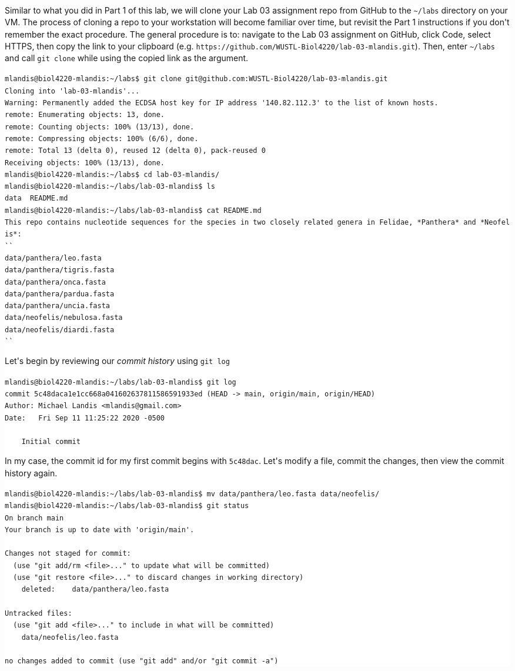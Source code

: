 Similar to what you did in Part 1 of this lab, we will clone your Lab 03 assignment repo from GitHub to the `~/labs` directory on your VM. The process of cloning a repo to your workstation will become familiar over time, but revisit the Part 1 instructions if you don't remember the exact procedure. The general procedure is to: navigate to the Lab 03 assignment on GitHub, click Code, select HTTPS, then copy the link to your clipboard (e.g. `https://github.com/WUSTL-Biol4220/lab-03-mlandis.git`). Then, enter `~/labs` and call `git clone` while using the copied link as the argument.

```console
mlandis@biol4220-mlandis:~/labs$ git clone git@github.com:WUSTL-Biol4220/lab-03-mlandis.git
Cloning into 'lab-03-mlandis'...
Warning: Permanently added the ECDSA host key for IP address '140.82.112.3' to the list of known hosts.
remote: Enumerating objects: 13, done.
remote: Counting objects: 100% (13/13), done.
remote: Compressing objects: 100% (6/6), done.
remote: Total 13 (delta 0), reused 12 (delta 0), pack-reused 0
Receiving objects: 100% (13/13), done.
mlandis@biol4220-mlandis:~/labs$ cd lab-03-mlandis/
mlandis@biol4220-mlandis:~/labs/lab-03-mlandis$ ls
data  README.md
mlandis@biol4220-mlandis:~/labs/lab-03-mlandis$ cat README.md
This repo contains nucleotide sequences for the species in two closely related genera in Felidae, *Panthera* and *Neofelis*:
``
data/panthera/leo.fasta
data/panthera/tigris.fasta
data/panthera/onca.fasta
data/panthera/pardua.fasta
data/panthera/uncia.fasta
data/neofelis/nebulosa.fasta
data/neofelis/diardi.fasta
``
```

Let's begin by reviewing our *commit history* using `git log`

```
mlandis@biol4220-mlandis:~/labs/lab-03-mlandis$ git log
commit 5c48daca1e1cc668a041602637811586591933ed (HEAD -> main, origin/main, origin/HEAD)
Author: Michael Landis <mlandis@gmail.com>
Date:   Fri Sep 11 11:25:22 2020 -0500

    Initial commit
```

In my case, the commit id for my first commit begins with `5c48dac`. Let's modify a file, commit the changes, then view the commit history again.


```console
mlandis@biol4220-mlandis:~/labs/lab-03-mlandis$ mv data/panthera/leo.fasta data/neofelis/
mlandis@biol4220-mlandis:~/labs/lab-03-mlandis$ git status
On branch main
Your branch is up to date with 'origin/main'.

Changes not staged for commit:
  (use "git add/rm <file>..." to update what will be committed)
  (use "git restore <file>..." to discard changes in working directory)
	deleted:    data/panthera/leo.fasta

Untracked files:
  (use "git add <file>..." to include in what will be committed)
	data/neofelis/leo.fasta

no changes added to commit (use "git add" and/or "git commit -a")
```

